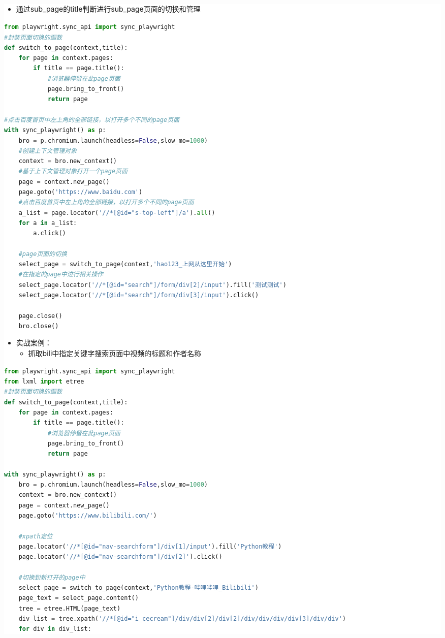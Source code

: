 - 通过sub_page的title判断进行sub_page页面的切换和管理

```python
from playwright.sync_api import sync_playwright
#封装页面切换的函数
def switch_to_page(context,title):
    for page in context.pages:
        if title == page.title():
            #浏览器停留在此page页面
            page.bring_to_front()
            return page

#点击百度首页中左上角的全部链接，以打开多个不同的page页面
with sync_playwright() as p:
    bro = p.chromium.launch(headless=False,slow_mo=1000)
    #创建上下文管理对象
    context = bro.new_context()
    #基于上下文管理对象打开一个page页面
    page = context.new_page()
    page.goto('https://www.baidu.com')
    #点击百度首页中左上角的全部链接，以打开多个不同的page页面
    a_list = page.locator('//*[@id="s-top-left"]/a').all()
    for a in a_list:
        a.click()
    
    #page页面的切换
    select_page = switch_to_page(context,'hao123_上网从这里开始')
    #在指定的page中进行相关操作
    select_page.locator('//*[@id="search"]/form/div[2]/input').fill('测试测试')
    select_page.locator('//*[@id="search"]/form/div[3]/input').click()
    
    page.close()
    bro.close()
```

- 实战案例：
  - 抓取bili中指定关键字搜索页面中视频的标题和作者名称

```python
from playwright.sync_api import sync_playwright
from lxml import etree
#封装页面切换的函数
def switch_to_page(context,title):
    for page in context.pages:
        if title == page.title():
            #浏览器停留在此page页面
            page.bring_to_front()
            return page
          
with sync_playwright() as p:
    bro = p.chromium.launch(headless=False,slow_mo=1000)
    context = bro.new_context()
    page = context.new_page()
    page.goto('https://www.bilibili.com/')

    #xpath定位
    page.locator('//*[@id="nav-searchform"]/div[1]/input').fill('Python教程')
    page.locator('//*[@id="nav-searchform"]/div[2]').click()

    #切换到新打开的page中
    select_page = switch_to_page(context,'Python教程-哔哩哔哩_Bilibili')
    page_text = select_page.content()
    tree = etree.HTML(page_text)
    div_list = tree.xpath('//*[@id="i_cecream"]/div/div[2]/div[2]/div/div/div/div[3]/div/div')
    for div in div_list:
```